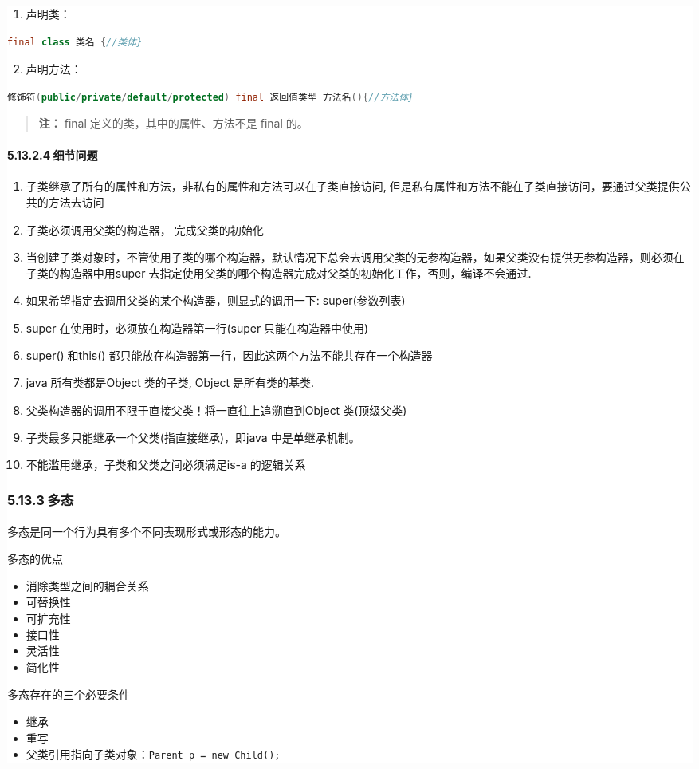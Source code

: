 1. 声明类：

~~~java
final class 类名 {//类体}
~~~

2. 声明方法：

~~~java
修饰符(public/private/default/protected) final 返回值类型 方法名(){//方法体}
~~~

> **注：** final 定义的类，其中的属性、方法不是 final 的。

#### 5.13.2.4 细节问题

1. 子类继承了所有的属性和方法，非私有的属性和方法可以在子类直接访问, 但是私有属性和方法不能在子类直接访问，要通过父类提供公共的方法去访问

2) 子类必须调用父类的构造器， 完成父类的初始化
3) 当创建子类对象时，不管使用子类的哪个构造器，默认情况下总会去调用父类的无参构造器，如果父类没有提供无参构造器，则必须在子类的构造器中用super 去指定使用父类的哪个构造器完成对父类的初始化工作，否则，编译不会通过.

4) 如果希望指定去调用父类的某个构造器，则显式的调用一下: super(参数列表)
5) super 在使用时，必须放在构造器第一行(super 只能在构造器中使用)
6) super() 和this() 都只能放在构造器第一行，因此这两个方法不能共存在一个构造器
7) java 所有类都是Object 类的子类, Object 是所有类的基类.
8) 父类构造器的调用不限于直接父类！将一直往上追溯直到Object 类(顶级父类)
9) 子类最多只能继承一个父类(指直接继承)，即java 中是单继承机制。
10) 不能滥用继承，子类和父类之间必须满足is-a 的逻辑关系

### 5.13.3 多态

多态是同一个行为具有多个不同表现形式或形态的能力。

多态的优点

- 消除类型之间的耦合关系
- 可替换性
- 可扩充性
- 接口性
- 灵活性
- 简化性

多态存在的三个必要条件

- 继承
- 重写
- 父类引用指向子类对象：`Parent p = new Child();`

